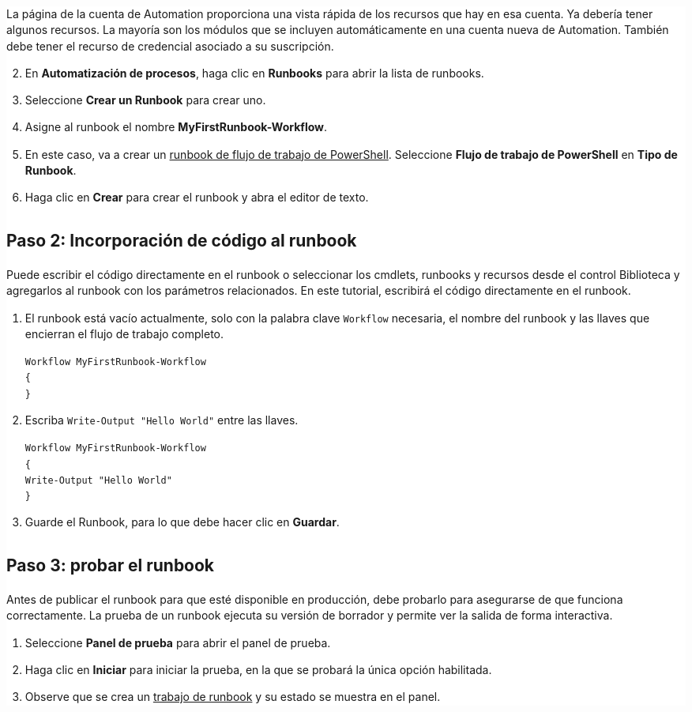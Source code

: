    La página de la cuenta de Automation proporciona una vista rápida de los recursos que hay en esa cuenta. Ya debería tener algunos recursos. La mayoría son los módulos que se incluyen automáticamente en una cuenta nueva de Automation. También debe tener el recurso de credencial asociado a su suscripción.
 
2. En **Automatización de procesos**, haga clic en **Runbooks** para abrir la lista de runbooks.

3. Seleccione **Crear un Runbook** para crear uno.

4. Asigne al runbook el nombre **MyFirstRunbook-Workflow**.

5. En este caso, va a crear un [runbook de flujo de trabajo de PowerShell](../automation-runbook-types.md#powershell-workflow-runbooks). Seleccione **Flujo de trabajo de PowerShell** en **Tipo de Runbook**.

6. Haga clic en **Crear** para crear el runbook y abra el editor de texto.

## <a name="step-2---add-code-to-the-runbook"></a>Paso 2: Incorporación de código al runbook

Puede escribir el código directamente en el runbook o seleccionar los cmdlets, runbooks y recursos desde el control Biblioteca y agregarlos al runbook con los parámetros relacionados. En este tutorial, escribirá el código directamente en el runbook.

1. El runbook está vacío actualmente, solo con la palabra clave `Workflow` necesaria, el nombre del runbook y las llaves que encierran el flujo de trabajo completo.

   ```powershell-interactive
   Workflow MyFirstRunbook-Workflow
   {
   }
   ```

2. Escriba `Write-Output "Hello World"` entre las llaves.

   ```powershell-interactive
   Workflow MyFirstRunbook-Workflow
   {
   Write-Output "Hello World"
   }
   ```

3. Guarde el Runbook, para lo que debe hacer clic en **Guardar**.

## <a name="step-3---test-the-runbook"></a>Paso 3: probar el runbook

Antes de publicar el runbook para que esté disponible en producción, debe probarlo para asegurarse de que funciona correctamente. La prueba de un runbook ejecuta su versión de borrador y permite ver la salida de forma interactiva.

1. Seleccione **Panel de prueba** para abrir el panel de prueba.

2. Haga clic en **Iniciar** para iniciar la prueba, en la que se probará la única opción habilitada.

3. Observe que se crea un [trabajo de runbook](../automation-runbook-execution.md) y su estado se muestra en el panel.
